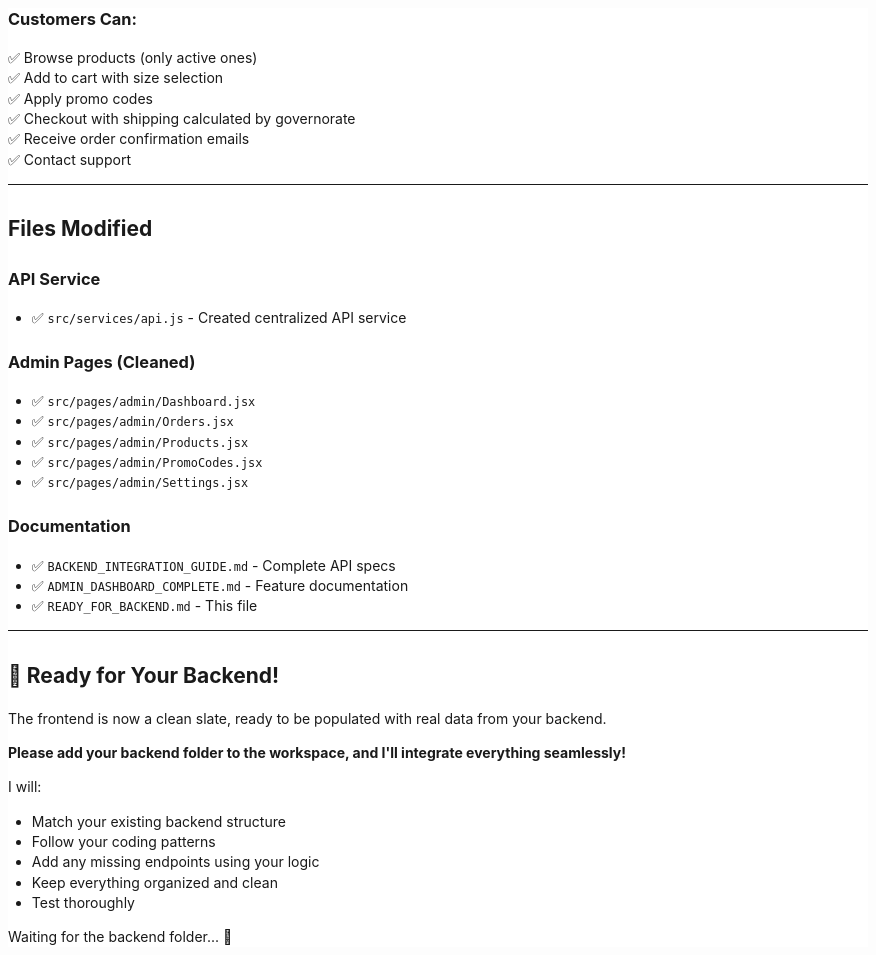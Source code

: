 ### Customers Can:
✅ Browse products (only active ones)  
✅ Add to cart with size selection  
✅ Apply promo codes  
✅ Checkout with shipping calculated by governorate  
✅ Receive order confirmation emails  
✅ Contact support  

---

## Files Modified

### API Service
- ✅ `src/services/api.js` - Created centralized API service

### Admin Pages (Cleaned)
- ✅ `src/pages/admin/Dashboard.jsx`
- ✅ `src/pages/admin/Orders.jsx`
- ✅ `src/pages/admin/Products.jsx`
- ✅ `src/pages/admin/PromoCodes.jsx`
- ✅ `src/pages/admin/Settings.jsx`

### Documentation
- ✅ `BACKEND_INTEGRATION_GUIDE.md` - Complete API specs
- ✅ `ADMIN_DASHBOARD_COMPLETE.md` - Feature documentation
- ✅ `READY_FOR_BACKEND.md` - This file

---

## 🎯 Ready for Your Backend!

The frontend is now a clean slate, ready to be populated with real data from your backend.

**Please add your backend folder to the workspace, and I'll integrate everything seamlessly!**

I will:
- Match your existing backend structure
- Follow your coding patterns
- Add any missing endpoints using your logic
- Keep everything organized and clean
- Test thoroughly

Waiting for the backend folder... 🚀


